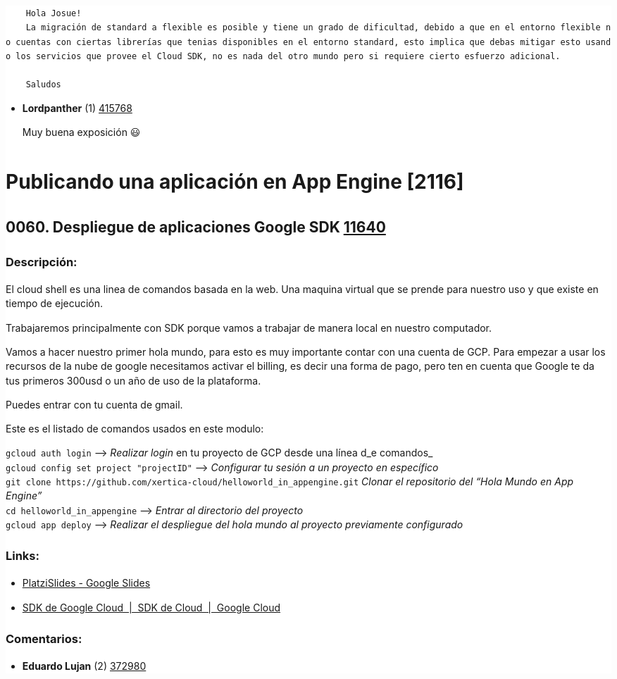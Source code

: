 		Hola Josue!  
		La migración de standard a flexible es posible y tiene un grado de dificultad, debido a que en el entorno flexible no cuentas con ciertas librerías que tenias disponibles en el entorno standard, esto implica que debas mitigar esto usando los servicios que provee el Cloud SDK, no es nada del otro mundo pero si requiere cierto esfuerzo adicional.
		
		Saludos

* **Lordpanther** (1) [415768](https://platzi.com/comentario/415768/) 

	Muy buena exposición 😃

# Publicando una aplicación en App Engine [2116]

## 0060. Despliegue de aplicaciones Google SDK [11640](https://platzi.com/clases/1298-app-engine/11640-despliegue-de-aplicaciones-google-sdk/)

### Descripción:


El cloud shell es una linea de comandos basada en la web. Una maquina virtual que se prende para nuestro uso y que existe en tiempo de ejecución.

Trabajaremos principalmente con SDK porque vamos a trabajar de manera local en nuestro computador.

Vamos a hacer nuestro primer hola mundo, para esto es muy importante contar con una cuenta de GCP. Para empezar a usar los recursos de la nube de google necesitamos activar el billing, es decir una forma de pago, pero ten en cuenta que Google te da tus primeros 300usd o un año de uso de la plataforma.

Puedes entrar con tu cuenta de gmail.

Este es el listado de comandos usados en este modulo:

`gcloud auth login` \--> _Realizar login_ en tu proyecto de GCP desde una línea d_e comandos_  
`gcloud config set project "projectID"` \--> _Configurar tu sesión a un proyecto en específico_  
`git clone https://github.com/xertica-cloud/helloworld_in_appengine.git` _Clonar el repositorio del “Hola Mundo en App Engine”_  
`cd helloworld_in_appengine` \--> _Entrar al directorio del proyecto_  
`gcloud app deploy` \--> _Realizar el despliegue del hola mundo al proyecto previamente configurado_

### Links:

* [PlatziSlides - Google Slides](https://docs.google.com/presentation/d/1EWEXG-2cpZdBTYnU93_7YeB0YdDLu10uea8k4ymC0uA/edit?usp=sharing)

* [SDK de Google Cloud  |  SDK de Cloud
       |  Google Cloud](https://cloud.google.com/sdk/?authuser=19&amp;hl=es)

### Comentarios:

* **Eduardo Lujan** (2) [372980](https://platzi.com/comentario/372980/) 
